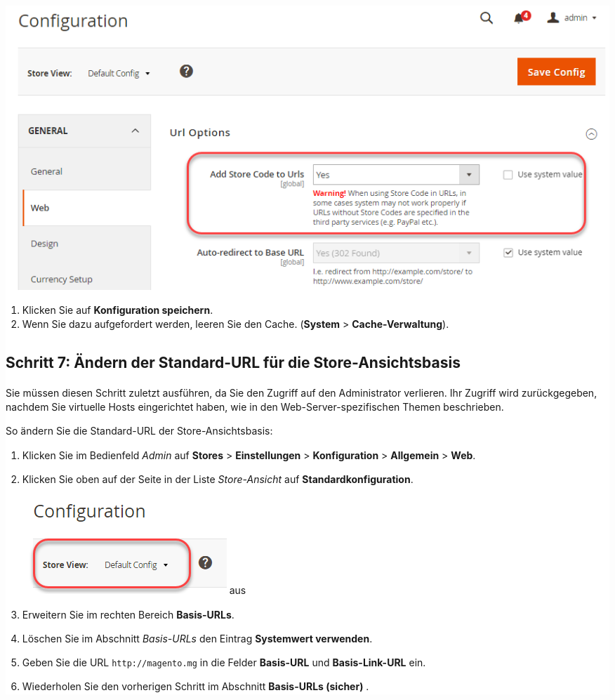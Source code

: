    ![Fügen Sie den Store-Code zur Store-Basis-URL hinzu](../../assets/configuration/multi-site-add-store-url.png)

1. Klicken Sie auf **Konfiguration speichern**.
1. Wenn Sie dazu aufgefordert werden, leeren Sie den Cache. (**System** > **Cache-Verwaltung**).

## Schritt 7: Ändern der Standard-URL für die Store-Ansichtsbasis

Sie müssen diesen Schritt zuletzt ausführen, da Sie den Zugriff auf den Administrator verlieren. Ihr Zugriff wird zurückgegeben, nachdem Sie virtuelle Hosts eingerichtet haben, wie in den Web-Server-spezifischen Themen beschrieben.

So ändern Sie die Standard-URL der Store-Ansichtsbasis:

1. Klicken Sie im Bedienfeld _Admin_ auf **Stores** > **Einstellungen** > **Konfiguration** > **Allgemein** > **Web**.

1. Klicken Sie oben auf der Seite in der Liste _Store-Ansicht_ auf **Standardkonfiguration**.

   ![Wählen Sie den standardmäßigen Konfigurationsbereich](../../assets/configuration/multi-site-default.png) aus

1. Erweitern Sie im rechten Bereich **Basis-URLs**.
1. Löschen Sie im Abschnitt _Basis-URLs_ den Eintrag **Systemwert verwenden**.
1. Geben Sie die URL `http://magento.mg` in die Felder **Basis-URL** und **Basis-Link-URL** ein.

1. Wiederholen Sie den vorherigen Schritt im Abschnitt **Basis-URLs (sicher)** .
